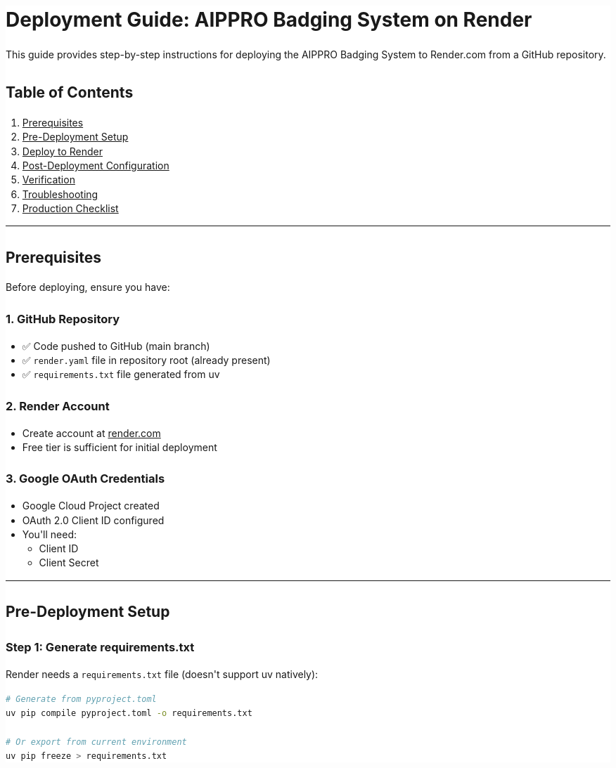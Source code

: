 # Deployment Guide: AIPPRO Badging System on Render

This guide provides step-by-step instructions for deploying the AIPPRO Badging System to Render.com from a GitHub repository.

## Table of Contents
1. [Prerequisites](#prerequisites)
2. [Pre-Deployment Setup](#pre-deployment-setup)
3. [Deploy to Render](#deploy-to-render)
4. [Post-Deployment Configuration](#post-deployment-configuration)
5. [Verification](#verification)
6. [Troubleshooting](#troubleshooting)
7. [Production Checklist](#production-checklist)

---

## Prerequisites

Before deploying, ensure you have:

### 1. GitHub Repository
- ✅ Code pushed to GitHub (main branch)
- ✅ `render.yaml` file in repository root (already present)
- ✅ `requirements.txt` file generated from uv

### 2. Render Account
- Create account at [render.com](https://render.com)
- Free tier is sufficient for initial deployment

### 3. Google OAuth Credentials
- Google Cloud Project created
- OAuth 2.0 Client ID configured
- You'll need:
  - Client ID
  - Client Secret

---

## Pre-Deployment Setup

### Step 1: Generate requirements.txt

Render needs a `requirements.txt` file (doesn't support uv natively):

```bash
# Generate from pyproject.toml
uv pip compile pyproject.toml -o requirements.txt

# Or export from current environment
uv pip freeze > requirements.txt
```
